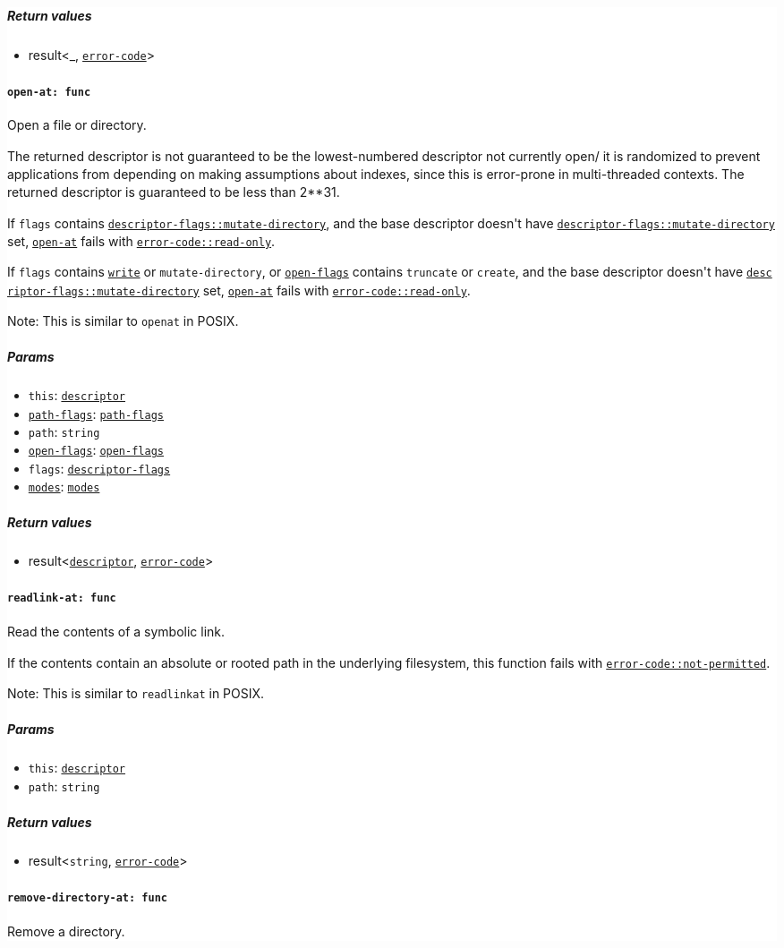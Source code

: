 <h5>Return values</h5>
<ul>
<li><a name="link_at.0"></a> result&lt;_, <a href="#error_code"><a href="#error_code"><code>error-code</code></a></a>&gt;</li>
</ul>
<h4><a name="open_at"><code>open-at: func</code></a></h4>
<p>Open a file or directory.</p>
<p>The returned descriptor is not guaranteed to be the lowest-numbered
descriptor not currently open/ it is randomized to prevent applications
from depending on making assumptions about indexes, since this is
error-prone in multi-threaded contexts. The returned descriptor is
guaranteed to be less than 2**31.</p>
<p>If <code>flags</code> contains <a href="#descriptor_flags.mutate_directory"><code>descriptor-flags::mutate-directory</code></a>, and the base
descriptor doesn't have <a href="#descriptor_flags.mutate_directory"><code>descriptor-flags::mutate-directory</code></a> set,
<a href="#open_at"><code>open-at</code></a> fails with <a href="#error_code.read_only"><code>error-code::read-only</code></a>.</p>
<p>If <code>flags</code> contains <a href="#write"><code>write</code></a> or <code>mutate-directory</code>, or <a href="#open_flags"><code>open-flags</code></a>
contains <code>truncate</code> or <code>create</code>, and the base descriptor doesn't have
<a href="#descriptor_flags.mutate_directory"><code>descriptor-flags::mutate-directory</code></a> set, <a href="#open_at"><code>open-at</code></a> fails with
<a href="#error_code.read_only"><code>error-code::read-only</code></a>.</p>
<p>Note: This is similar to <code>openat</code> in POSIX.</p>
<h5>Params</h5>
<ul>
<li><a name="open_at.this"><code>this</code></a>: <a href="#descriptor"><a href="#descriptor"><code>descriptor</code></a></a></li>
<li><a name="open_at.path_flags"><a href="#path_flags"><code>path-flags</code></a></a>: <a href="#path_flags"><a href="#path_flags"><code>path-flags</code></a></a></li>
<li><a name="open_at.path"><code>path</code></a>: <code>string</code></li>
<li><a name="open_at.open_flags"><a href="#open_flags"><code>open-flags</code></a></a>: <a href="#open_flags"><a href="#open_flags"><code>open-flags</code></a></a></li>
<li><a name="open_at.flags"><code>flags</code></a>: <a href="#descriptor_flags"><a href="#descriptor_flags"><code>descriptor-flags</code></a></a></li>
<li><a name="open_at.modes"><a href="#modes"><code>modes</code></a></a>: <a href="#modes"><a href="#modes"><code>modes</code></a></a></li>
</ul>
<h5>Return values</h5>
<ul>
<li><a name="open_at.0"></a> result&lt;<a href="#descriptor"><a href="#descriptor"><code>descriptor</code></a></a>, <a href="#error_code"><a href="#error_code"><code>error-code</code></a></a>&gt;</li>
</ul>
<h4><a name="readlink_at"><code>readlink-at: func</code></a></h4>
<p>Read the contents of a symbolic link.</p>
<p>If the contents contain an absolute or rooted path in the underlying
filesystem, this function fails with <a href="#error_code.not_permitted"><code>error-code::not-permitted</code></a>.</p>
<p>Note: This is similar to <code>readlinkat</code> in POSIX.</p>
<h5>Params</h5>
<ul>
<li><a name="readlink_at.this"><code>this</code></a>: <a href="#descriptor"><a href="#descriptor"><code>descriptor</code></a></a></li>
<li><a name="readlink_at.path"><code>path</code></a>: <code>string</code></li>
</ul>
<h5>Return values</h5>
<ul>
<li><a name="readlink_at.0"></a> result&lt;<code>string</code>, <a href="#error_code"><a href="#error_code"><code>error-code</code></a></a>&gt;</li>
</ul>
<h4><a name="remove_directory_at"><code>remove-directory-at: func</code></a></h4>
<p>Remove a directory.</p>
